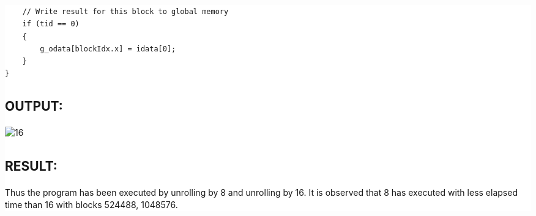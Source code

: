 ```
    // Write result for this block to global memory
    if (tid == 0)
    {
        g_odata[blockIdx.x] = idata[0];
    }
}
```
## OUTPUT:
![16](https://github.com/Vineesh-AI-DS/PCA-EXP-3-PARALLEL-REDUCTION-USING-UNROLLING-TECHNIQUES-AY-23-24/assets/93427254/49414074-1aa9-457b-ae94-5cd36e6d1642)

## RESULT:
Thus the program has been executed by unrolling by 8 and unrolling by 16. It is observed that 8 has executed with less elapsed time than 16 with blocks 524488, 1048576.

